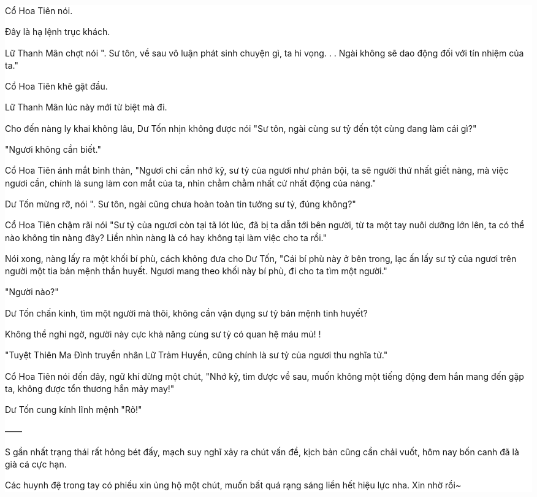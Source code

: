 Cổ Hoa Tiên nói.

Đây là hạ lệnh trục khách.

Lữ Thanh Mân chợt nói ". Sư tôn, về sau vô luận phát sinh chuyện gì, ta hi vọng. . . Ngài không sẽ dao động đối với tín nhiệm của ta."

Cổ Hoa Tiên khẽ gật đầu.

Lữ Thanh Mân lúc này mới từ biệt mà đi.

Cho đến nàng ly khai không lâu, Dư Tốn nhịn không được nói "Sư tôn, ngài cùng sư tỷ đến tột cùng đang làm cái gì?"

"Ngươi không cần biết."

Cổ Hoa Tiên ánh mắt bình thản, "Ngươi chỉ cần nhớ kỹ, sư tỷ của ngươi như phản bội, ta sẽ người thứ nhất giết nàng, mà việc ngươi cần, chính là sung làm con mắt của ta, nhìn chằm chằm nhất cử nhất động của nàng."

Dư Tốn mừng rỡ, nói ". Sư tôn, ngài cũng chưa hoàn toàn tin tưởng sư tỷ, đúng không?"

Cổ Hoa Tiên chậm rãi nói "Sư tỷ của ngươi còn tại tã lót lúc, đã bị ta dẫn tới bên người, từ ta một tay nuôi dưỡng lớn lên, ta có thể nào không tin nàng đây? Liền nhìn nàng là có hay không tại làm việc cho ta rồi."

Nói xong, nàng lấy ra một khối bí phù, cách không đưa cho Dư Tốn, "Cái bí phù này ở bên trong, lạc ấn lấy sư tỷ của ngươi trên người một tia bản mệnh thần huyết. Ngươi mang theo khối này bí phù, đi cho ta tìm một người."

"Người nào?"

Dư Tốn chấn kinh, tìm một người mà thôi, không cần vận dụng sư tỷ bản mệnh tinh huyết?

Không thể nghi ngờ, người này cực khả năng cùng sư tỷ có quan hệ máu mủ! !

"Tuyệt Thiên Ma Đình truyền nhân Lữ Trảm Huyền, cũng chính là sư tỷ của ngươi thu nghĩa tử."

Cổ Hoa Tiên nói đến đây, ngữ khí dừng một chút, "Nhớ kỹ, tìm được về sau, muốn không một tiếng động đem hắn mang đến gặp ta, không được tổn thương hắn mảy may!"

Dư Tốn cung kính lĩnh mệnh "Rõ!"

——

S gần nhất trạng thái rất hỏng bét đấy, mạch suy nghĩ xảy ra chút vấn đề, kịch bản cũng cần chải vuốt, hôm nay bốn canh đã là già cá cực hạn.

Các huynh đệ trong tay có phiếu xin ủng hộ một chút, muốn bất quá rạng sáng liền hết hiệu lực nha. Xin nhờ rồi~




